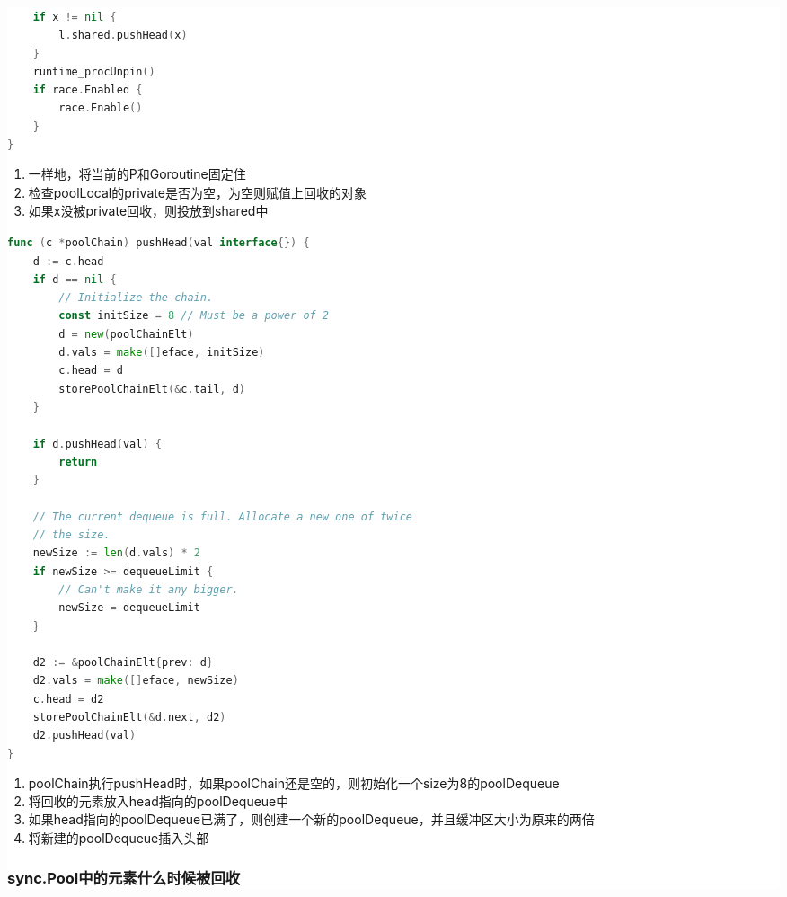 ```go
	if x != nil {
		l.shared.pushHead(x)
	}
	runtime_procUnpin()
	if race.Enabled {
		race.Enable()
	}
}
```

1. 一样地，将当前的P和Goroutine固定住
2. 检查poolLocal的private是否为空，为空则赋值上回收的对象
3. 如果x没被private回收，则投放到shared中

```go
func (c *poolChain) pushHead(val interface{}) {
	d := c.head
	if d == nil {
		// Initialize the chain.
		const initSize = 8 // Must be a power of 2
		d = new(poolChainElt)
		d.vals = make([]eface, initSize)
		c.head = d
		storePoolChainElt(&c.tail, d)
	}

	if d.pushHead(val) {
		return
	}

	// The current dequeue is full. Allocate a new one of twice
	// the size.
	newSize := len(d.vals) * 2
	if newSize >= dequeueLimit {
		// Can't make it any bigger.
		newSize = dequeueLimit
	}

	d2 := &poolChainElt{prev: d}
	d2.vals = make([]eface, newSize)
	c.head = d2
	storePoolChainElt(&d.next, d2)
	d2.pushHead(val)
}
```

1. poolChain执行pushHead时，如果poolChain还是空的，则初始化一个size为8的poolDequeue
2. 将回收的元素放入head指向的poolDequeue中
3. 如果head指向的poolDequeue已满了，则创建一个新的poolDequeue，并且缓冲区大小为原来的两倍
4. 将新建的poolDequeue插入头部

### sync.Pool中的元素什么时候被回收

